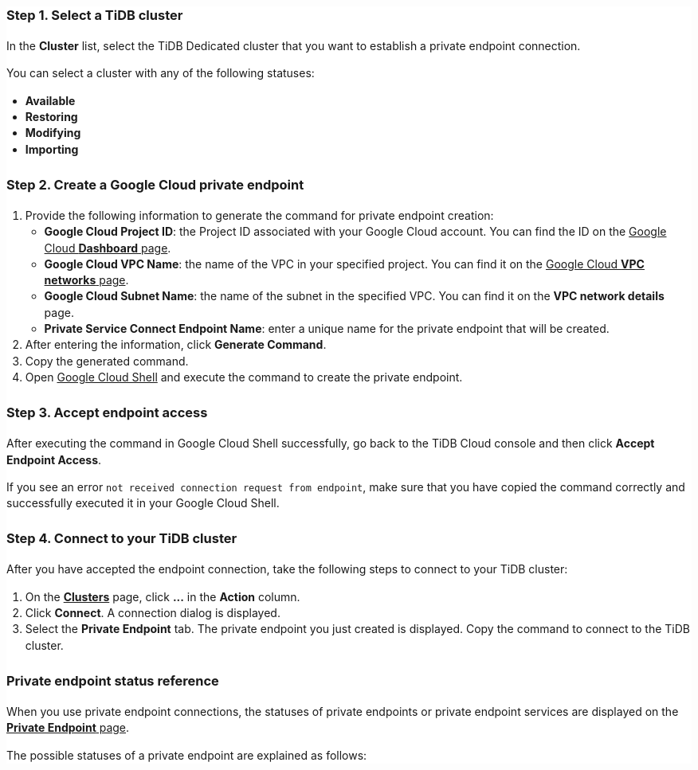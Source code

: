 ### Step 1. Select a TiDB cluster

In the **Cluster** list, select the TiDB Dedicated cluster that you want to establish a private endpoint connection.

You can select a cluster with any of the following statuses:

- **Available**
- **Restoring**
- **Modifying**
- **Importing**

### Step 2. Create a Google Cloud private endpoint

1. Provide the following information to generate the command for private endpoint creation:
    - **Google Cloud Project ID**: the Project ID associated with your Google Cloud account. You can find the ID on the [Google Cloud **Dashboard** page](https://console.cloud.google.com/home/dashboard).
    - **Google Cloud VPC Name**: the name of the VPC in your specified project. You can find it on the [Google Cloud **VPC networks** page](https://console.cloud.google.com/networking/networks/list).
    - **Google Cloud Subnet Name**: the name of the subnet in the specified VPC. You can find it on the **VPC network details** page.
    - **Private Service Connect Endpoint Name**: enter a unique name for the private endpoint that will be created.
2. After entering the information, click **Generate Command**.
3. Copy the generated command.
4. Open [Google Cloud Shell](https://console.cloud.google.com/home/dashboard) and execute the command to create the private endpoint.

### Step 3. Accept endpoint access

After executing the command in Google Cloud Shell successfully, go back to the TiDB Cloud console and then click **Accept Endpoint Access**.

If you see an error `not received connection request from endpoint`, make sure that you have copied the command correctly and successfully executed it in your Google Cloud Shell.

### Step 4. Connect to your TiDB cluster

After you have accepted the endpoint connection, take the following steps to connect to your TiDB cluster:

1. On the [**Clusters**](https://tidbcloud.com/console/clusters) page, click **...** in the **Action** column.
2. Click **Connect**. A connection dialog is displayed.
3. Select the **Private Endpoint** tab. The private endpoint you just created is displayed. Copy the command to connect to the TiDB cluster.

### Private endpoint status reference

When you use private endpoint connections, the statuses of private endpoints or private endpoint services are displayed on the [**Private Endpoint** page](#prerequisites).

The possible statuses of a private endpoint are explained as follows:
